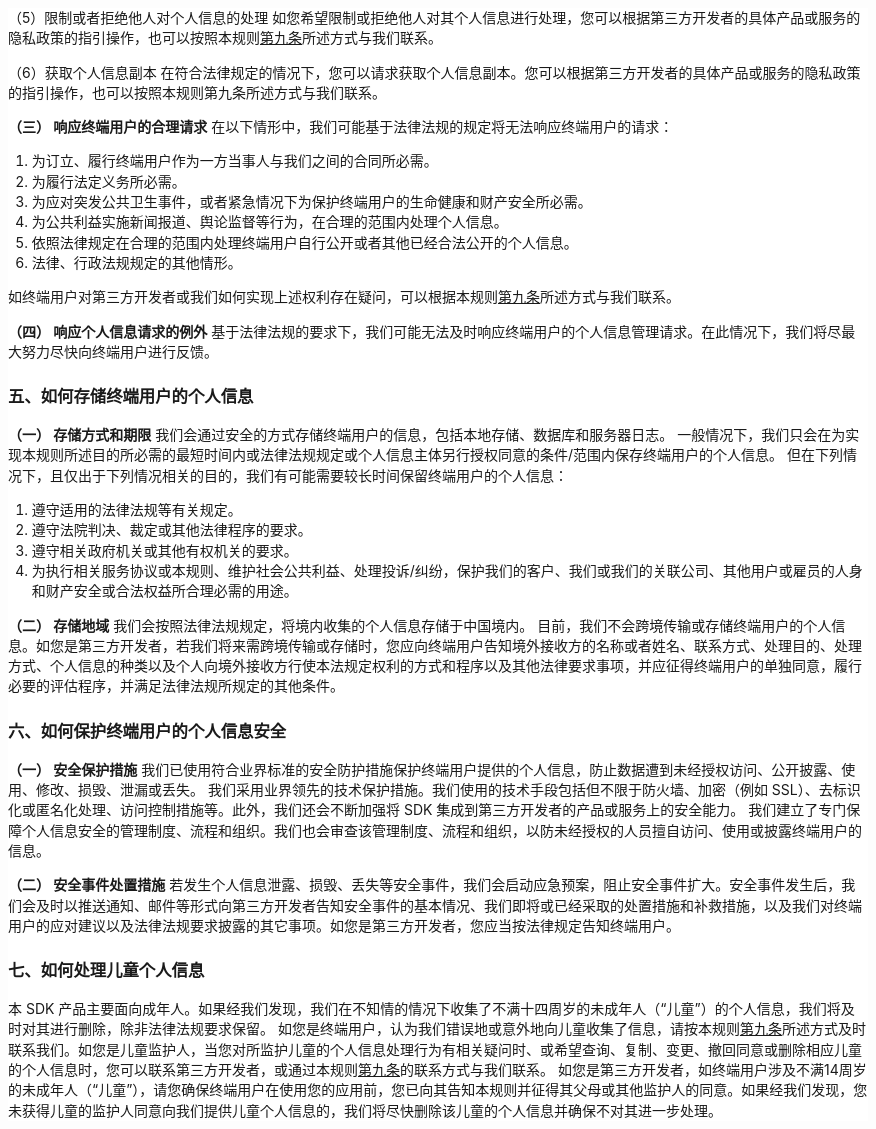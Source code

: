 （5）限制或者拒绝他人对个人信息的处理
如您希望限制或拒绝他人对其个人信息进行处理，您可以根据第三方开发者的具体产品或服务的隐私政策的指引操作，也可以按照本规则<u>第九条</u>所述方式与我们联系。

（6）获取个人信息副本
在符合法律规定的情况下，您可以请求获取个人信息副本。您可以根据第三方开发者的具体产品或服务的隐私政策的指引操作，也可以按照本规则第九条所述方式与我们联系。

**（三） 响应终端用户的合理请求**
在以下情形中，我们可能基于法律法规的规定将无法响应终端用户的请求：
1. 为订立、履行终端用户作为一方当事人与我们之间的合同所必需。
2. 为履行法定义务所必需。
3. 为应对突发公共卫生事件，或者紧急情况下为保护终端用户的生命健康和财产安全所必需。
4. 为公共利益实施新闻报道、舆论监督等行为，在合理的范围内处理个人信息。
5. 依照法律规定在合理的范围内处理终端用户自行公开或者其他已经合法公开的个人信息。
6. 法律、行政法规规定的其他情形。

如终端用户对第三方开发者或我们如何实现上述权利存在疑问，可以根据本规则<u>第九条</u>所述方式与我们联系。

**（四） 响应个人信息请求的例外**
基于法律法规的要求下，我们可能无法及时响应终端用户的个人信息管理请求。在此情况下，我们将尽最大努力尽快向终端用户进行反馈。

### 五、如何存储终端用户的个人信息

**（一） 存储方式和期限**
我们会通过安全的方式存储终端用户的信息，包括本地存储、数据库和服务器日志。
一般情况下，我们只会在为实现本规则所述目的所必需的最短时间内或法律法规规定或个人信息主体另行授权同意的条件/范围内保存终端用户的个人信息。
但在下列情况下，且仅出于下列情况相关的目的，我们有可能需要较长时间保留终端用户的个人信息： 
1. 遵守适用的法律法规等有关规定。
2. 遵守法院判决、裁定或其他法律程序的要求。
3. 遵守相关政府机关或其他有权机关的要求。
4. 为执行相关服务协议或本规则、维护社会公共利益、处理投诉/纠纷，保护我们的客户、我们或我们的关联公司、其他用户或雇员的人身和财产安全或合法权益所合理必需的用途。

**（二） 存储地域**
我们会按照法律法规规定，将境内收集的个人信息存储于中国境内。
目前，我们不会跨境传输或存储终端用户的个人信息。如您是第三方开发者，若我们将来需跨境传输或存储时，您应向终端用户告知境外接收方的名称或者姓名、联系方式、处理目的、处理方式、个人信息的种类以及个人向境外接收方行使本法规定权利的方式和程序以及其他法律要求事项，并应征得终端用户的单独同意，履行必要的评估程序，并满足法律法规所规定的其他条件。

### 六、如何保护终端用户的个人信息安全
**（一） 安全保护措施**
我们已使用符合业界标准的安全防护措施保护终端用户提供的个人信息，防止数据遭到未经授权访问、公开披露、使用、修改、损毁、泄漏或丢失。
我们采用业界领先的技术保护措施。我们使用的技术手段包括但不限于防火墙、加密（例如 SSL）、去标识化或匿名化处理、访问控制措施等。此外，我们还会不断加强将 SDK 集成到第三方开发者的产品或服务上的安全能力。
我们建立了专门保障个人信息安全的管理制度、流程和组织。我们也会审查该管理制度、流程和组织，以防未经授权的人员擅自访问、使用或披露终端用户的信息。

**（二） 安全事件处置措施**
若发生个人信息泄露、损毁、丢失等安全事件，我们会启动应急预案，阻止安全事件扩大。安全事件发生后，我们会及时以推送通知、邮件等形式向第三方开发者告知安全事件的基本情况、我们即将或已经采取的处置措施和补救措施，以及我们对终端用户的应对建议以及法律法规要求披露的其它事项。如您是第三方开发者，您应当按法律规定告知终端用户。

### 七、如何处理儿童个人信息
本 SDK 产品主要面向成年人。如果经我们发现，我们在不知情的情况下收集了不满十四周岁的未成年人（“儿童”）的个人信息，我们将及时对其进行删除，除非法律法规要求保留。
如您是终端用户，认为我们错误地或意外地向儿童收集了信息，请按本规则<u>第九条</u>所述方式及时联系我们。如您是儿童监护人，当您对所监护儿童的个人信息处理行为有相关疑问时、或希望查询、复制、变更、撤回同意或删除相应儿童的个人信息时，您可以联系第三方开发者，或通过本规则<u>第九条</u>的联系方式与我们联系。
如您是第三方开发者，如终端用户涉及不满14周岁的未成年人（“儿童”），请您确保终端用户在使用您的应用前，您已向其告知本规则并征得其父母或其他监护人的同意。如果经我们发现，您未获得儿童的监护人同意向我们提供儿童个人信息的，我们将尽快删除该儿童的个人信息并确保不对其进一步处理。
